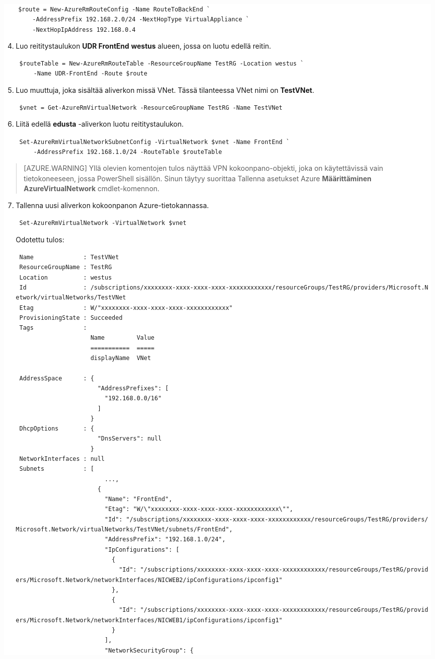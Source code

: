         $route = New-AzureRmRouteConfig -Name RouteToBackEnd `
            -AddressPrefix 192.168.2.0/24 -NextHopType VirtualAppliance `
            -NextHopIpAddress 192.168.0.4

4. Luo reititystaulukon **UDR FrontEnd** **westus** alueen, jossa on luotu edellä reitin.

        $routeTable = New-AzureRmRouteTable -ResourceGroupName TestRG -Location westus `
            -Name UDR-FrontEnd -Route $route

5. Luo muuttuja, joka sisältää aliverkon missä VNet. Tässä tilanteessa VNet nimi on **TestVNet**.

        $vnet = Get-AzureRmVirtualNetwork -ResourceGroupName TestRG -Name TestVNet

6. Liitä edellä **edusta** -aliverkon luotu reititystaulukon.
        
        Set-AzureRmVirtualNetworkSubnetConfig -VirtualNetwork $vnet -Name FrontEnd `
            -AddressPrefix 192.168.1.0/24 -RouteTable $routeTable

>[AZURE.WARNING] Yllä olevien komentojen tulos näyttää VPN kokoonpano-objekti, joka on käytettävissä vain tietokoneeseen, jossa PowerShell sisällön. Sinun täytyy suorittaa Tallenna asetukset Azure **Määrittäminen AzureVirtualNetwork** cmdlet-komennon.

7. Tallenna uusi aliverkon kokoonpanon Azure-tietokannassa.

        Set-AzureRmVirtualNetwork -VirtualNetwork $vnet

    Odotettu tulos:

        Name              : TestVNet
        ResourceGroupName : TestRG
        Location          : westus
        Id                : /subscriptions/xxxxxxxx-xxxx-xxxx-xxxx-xxxxxxxxxxxx/resourceGroups/TestRG/providers/Microsoft.Network/virtualNetworks/TestVNet
        Etag              : W/"xxxxxxxx-xxxx-xxxx-xxxx-xxxxxxxxxxxx"
        ProvisioningState : Succeeded
        Tags              : 
                            Name         Value
                            ===========  =====
                            displayName  VNet 
                            
        AddressSpace      : {
                              "AddressPrefixes": [
                                "192.168.0.0/16"
                              ]
                            }
        DhcpOptions       : {
                              "DnsServers": null
                            }
        NetworkInterfaces : null
        Subnets           : [
                                ...,
                              {
                                "Name": "FrontEnd",
                                "Etag": "W/\"xxxxxxxx-xxxx-xxxx-xxxx-xxxxxxxxxxxx\"",
                                "Id": "/subscriptions/xxxxxxxx-xxxx-xxxx-xxxx-xxxxxxxxxxxx/resourceGroups/TestRG/providers/Microsoft.Network/virtualNetworks/TestVNet/subnets/FrontEnd",
                                "AddressPrefix": "192.168.1.0/24",
                                "IpConfigurations": [
                                  {
                                    "Id": "/subscriptions/xxxxxxxx-xxxx-xxxx-xxxx-xxxxxxxxxxxx/resourceGroups/TestRG/providers/Microsoft.Network/networkInterfaces/NICWEB2/ipConfigurations/ipconfig1"
                                  },
                                  {
                                    "Id": "/subscriptions/xxxxxxxx-xxxx-xxxx-xxxx-xxxxxxxxxxxx/resourceGroups/TestRG/providers/Microsoft.Network/networkInterfaces/NICWEB1/ipConfigurations/ipconfig1"
                                  }
                                ],
                                "NetworkSecurityGroup": {